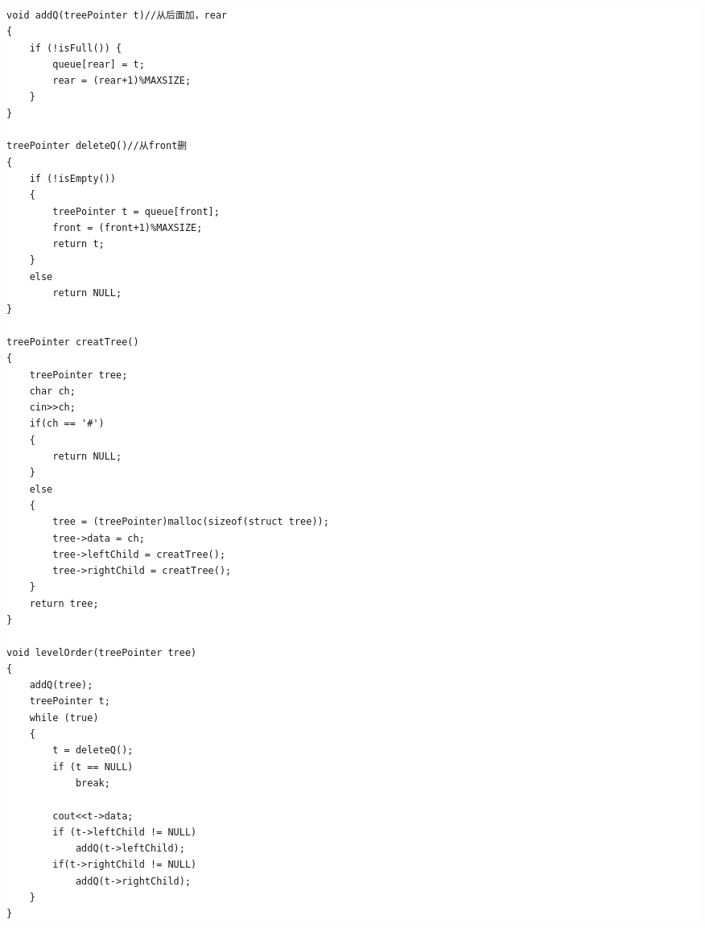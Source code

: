	void addQ(treePointer t)//从后面加，rear
	{
	    if (!isFull()) {
	        queue[rear] = t;
	        rear = (rear+1)%MAXSIZE;
	    }
	}
	
	treePointer deleteQ()//从front删
	{
	    if (!isEmpty())
	    {
	        treePointer t = queue[front];
	        front = (front+1)%MAXSIZE;
	        return t;
	    }
	    else
	        return NULL;
	}
	
	treePointer creatTree()
	{
	    treePointer tree;
	    char ch;
	    cin>>ch;
	    if(ch == '#')
	    {
	        return NULL;
	    }
	    else
	    {
	        tree = (treePointer)malloc(sizeof(struct tree));
	        tree->data = ch;
	        tree->leftChild = creatTree();
	        tree->rightChild = creatTree();
	    }
	    return tree;
	}
	
	void levelOrder(treePointer tree)
	{
	    addQ(tree);
	    treePointer t;
	    while (true)
	    {
	        t = deleteQ();
	        if (t == NULL)
	            break;
	        
	        cout<<t->data;
	        if (t->leftChild != NULL)
	            addQ(t->leftChild);
	        if(t->rightChild != NULL)
	            addQ(t->rightChild);
	    }
	}
	
